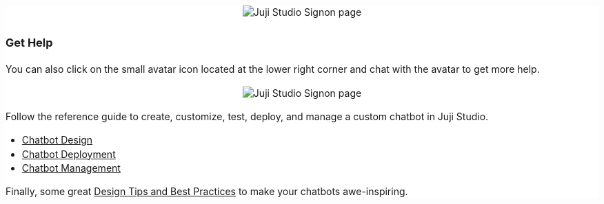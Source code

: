 <p align="center"><img src="../img/juji-studio/juji-studio-logout.png" alt="Juji Studio Signon page" width="650px"/></p>

### Get Help
You can also click on the small avatar icon located at the lower right corner and chat with the avatar to get more help.

<p align="center"><img src="../img/juji-studio/juji-studio-help.png" alt="Juji Studio Signon page" width="650px"/></p>

Follow the reference guide to create, customize, test, deploy, and manage a custom chatbot in Juji Studio. 

* [Chatbot Design](./design) 
* [Chatbot Deployment](./release) 
* [Chatbot Management](./reports)

Finally, some great [Design Tips and Best Practices](../quality-chatbot-design-tips) to make your chatbots awe-inspiring.
